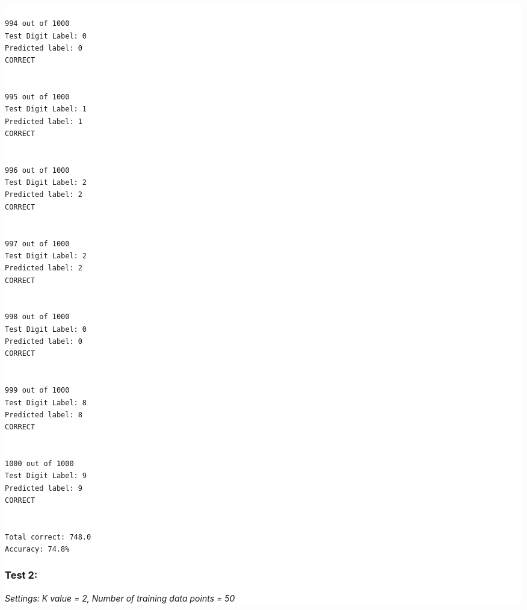 ```

994 out of 1000
Test Digit Label: 0
Predicted label: 0
CORRECT


995 out of 1000
Test Digit Label: 1
Predicted label: 1
CORRECT


996 out of 1000
Test Digit Label: 2
Predicted label: 2
CORRECT


997 out of 1000
Test Digit Label: 2
Predicted label: 2
CORRECT


998 out of 1000
Test Digit Label: 0
Predicted label: 0
CORRECT


999 out of 1000
Test Digit Label: 8
Predicted label: 8
CORRECT


1000 out of 1000
Test Digit Label: 9
Predicted label: 9
CORRECT


Total correct: 748.0
Accuracy: 74.8%

```

### Test 2:

*Settings: K value = 2, Number of training data points = 50*
